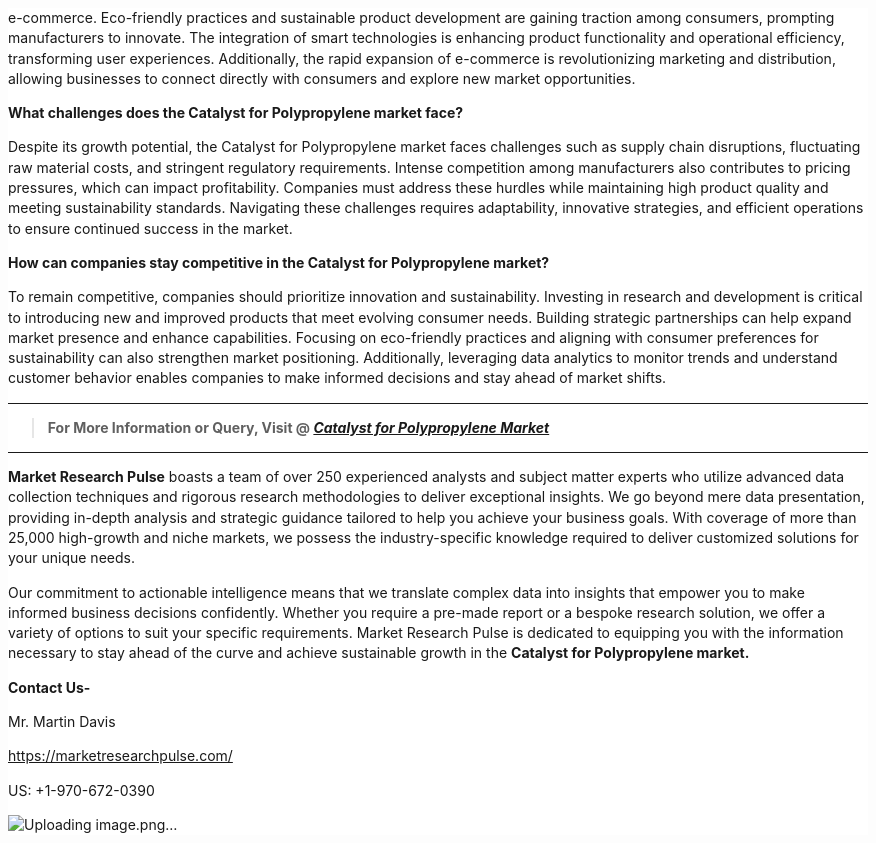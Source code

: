 e-commerce. Eco-friendly practices and sustainable product development are gaining traction among consumers, prompting manufacturers to innovate. The integration of smart technologies is enhancing product functionality and operational efficiency, transforming user experiences. Additionally, the rapid expansion of e-commerce is revolutionizing marketing and distribution, allowing businesses to connect directly with consumers and explore new market opportunities.</p><p><strong>What challenges does the Catalyst for Polypropylene market face?</strong></p><p>Despite its growth potential, the Catalyst for Polypropylene market faces challenges such as supply chain disruptions, fluctuating raw material costs, and stringent regulatory requirements. Intense competition among manufacturers also contributes to pricing pressures, which can impact profitability. Companies must address these hurdles while maintaining high product quality and meeting sustainability standards. Navigating these challenges requires adaptability, innovative strategies, and efficient operations to ensure continued success in the market.</p><p><strong>How can companies stay competitive in the Catalyst for Polypropylene market?</strong></p><p>To remain competitive, companies should prioritize innovation and sustainability. Investing in research and development is critical to introducing new and improved products that meet evolving consumer needs. Building strategic partnerships can help expand market presence and enhance capabilities. Focusing on eco-friendly practices and aligning with consumer preferences for sustainability can also strengthen market positioning. Additionally, leveraging data analytics to monitor trends and understand customer behavior enables companies to make informed decisions and stay ahead of market shifts.</p><hr /><blockquote><p><strong>For More Information or Query, Visit @&nbsp;<em><a href="https://marketresearchpulse.com/report/66872/catalyst-for-polypropylene-market?utm_source=Linkedin&utm_medium=0117">Catalyst for Polypropylene Market</a></em></strong></p></blockquote><hr /><p><strong>Market Research Pulse</strong> boasts a team of over 250 experienced analysts and subject matter experts who utilize advanced data collection techniques and rigorous research methodologies to deliver exceptional insights. We go beyond mere data presentation, providing in-depth analysis and strategic guidance tailored to help you achieve your business goals. With coverage of more than 25,000 high-growth and niche markets, we possess the industry-specific knowledge required to deliver customized solutions for your unique needs.</p><p>Our commitment to actionable intelligence means that we translate complex data into insights that empower you to make informed business decisions confidently. Whether you require a pre-made report or a bespoke research solution, we offer a variety of options to suit your specific requirements. Market Research Pulse is dedicated to equipping you with the information necessary to stay ahead of the curve and achieve sustainable growth in the <strong>Catalyst for Polypropylene market.</strong></p><p><strong>Contact Us-</strong></p><p>Mr. Martin Davis</p><p>https://marketresearchpulse.com/</p><p>US: +1-970-672-0390</p>
![Uploading image.png…]()
